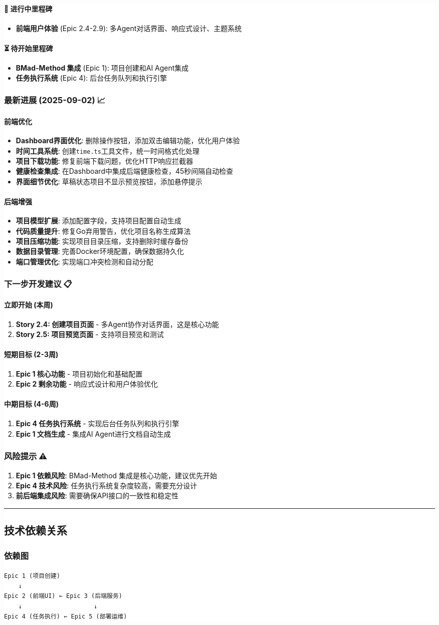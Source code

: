 #### 🚧 进行中里程碑
- **前端用户体验** (Epic 2.4-2.9): 多Agent对话界面、响应式设计、主题系统

#### ⏳ 待开始里程碑
- **BMad-Method 集成** (Epic 1): 项目创建和AI Agent集成
- **任务执行系统** (Epic 4): 后台任务队列和执行引擎

### 最新进展 (2025-09-02) 📈

#### 前端优化
- **Dashboard界面优化**: 删除操作按钮，添加双击编辑功能，优化用户体验
- **时间工具系统**: 创建`time.ts`工具文件，统一时间格式化处理
- **项目下载功能**: 修复前端下载问题，优化HTTP响应拦截器
- **健康检查集成**: 在Dashboard中集成后端健康检查，45秒间隔自动检查
- **界面细节优化**: 草稿状态项目不显示预览按钮，添加悬停提示

#### 后端增强
- **项目模型扩展**: 添加配置字段，支持项目配置自动生成
- **代码质量提升**: 修复Go弃用警告，优化项目名称生成算法
- **项目压缩功能**: 实现项目目录压缩，支持删除时缓存备份
- **数据目录管理**: 完善Docker环境配置，确保数据持久化
- **端口管理优化**: 实现端口冲突检测和自动分配

### 下一步开发建议 📋

#### 立即开始 (本周)
1. **Story 2.4: 创建项目页面** - 多Agent协作对话界面，这是核心功能
2. **Story 2.5: 项目预览页面** - 支持项目预览和测试

#### 短期目标 (2-3周)
1. **Epic 1 核心功能** - 项目初始化和基础配置
2. **Epic 2 剩余功能** - 响应式设计和用户体验优化

#### 中期目标 (4-6周)
1. **Epic 4 任务执行系统** - 实现后台任务队列和执行引擎
2. **Epic 1 文档生成** - 集成AI Agent进行文档自动生成

### 风险提示 ⚠️
1. **Epic 1 依赖风险**: BMad-Method 集成是核心功能，建议优先开始
2. **Epic 4 技术风险**: 任务执行系统复杂度较高，需要充分设计
3. **前后端集成风险**: 需要确保API接口的一致性和稳定性

---

## 技术依赖关系

### 依赖图
```
Epic 1 (项目创建) 
    ↓
Epic 2 (前端UI) ← Epic 3 (后端服务)
    ↓                    ↓
Epic 4 (任务执行) ← Epic 5 (部署运维)
```
